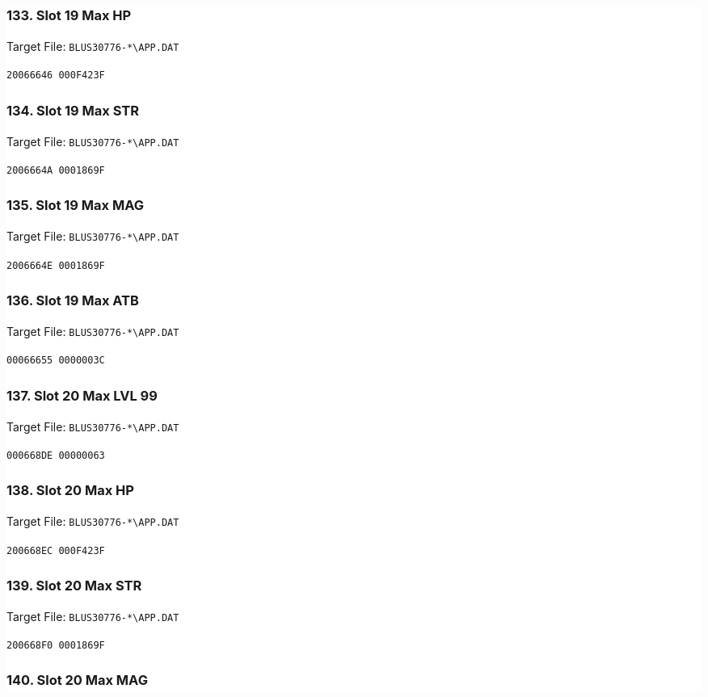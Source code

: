 ### 133. Slot 19 Max HP

Target File: `BLUS30776-*\APP.DAT`

```
20066646 000F423F
```

### 134. Slot 19 Max STR

Target File: `BLUS30776-*\APP.DAT`

```
2006664A 0001869F
```

### 135. Slot 19 Max MAG

Target File: `BLUS30776-*\APP.DAT`

```
2006664E 0001869F
```

### 136. Slot 19 Max ATB

Target File: `BLUS30776-*\APP.DAT`

```
00066655 0000003C
```

### 137. Slot 20 Max LVL 99

Target File: `BLUS30776-*\APP.DAT`

```
000668DE 00000063
```

### 138. Slot 20 Max HP

Target File: `BLUS30776-*\APP.DAT`

```
200668EC 000F423F
```

### 139. Slot 20 Max STR

Target File: `BLUS30776-*\APP.DAT`

```
200668F0 0001869F
```

### 140. Slot 20 Max MAG
